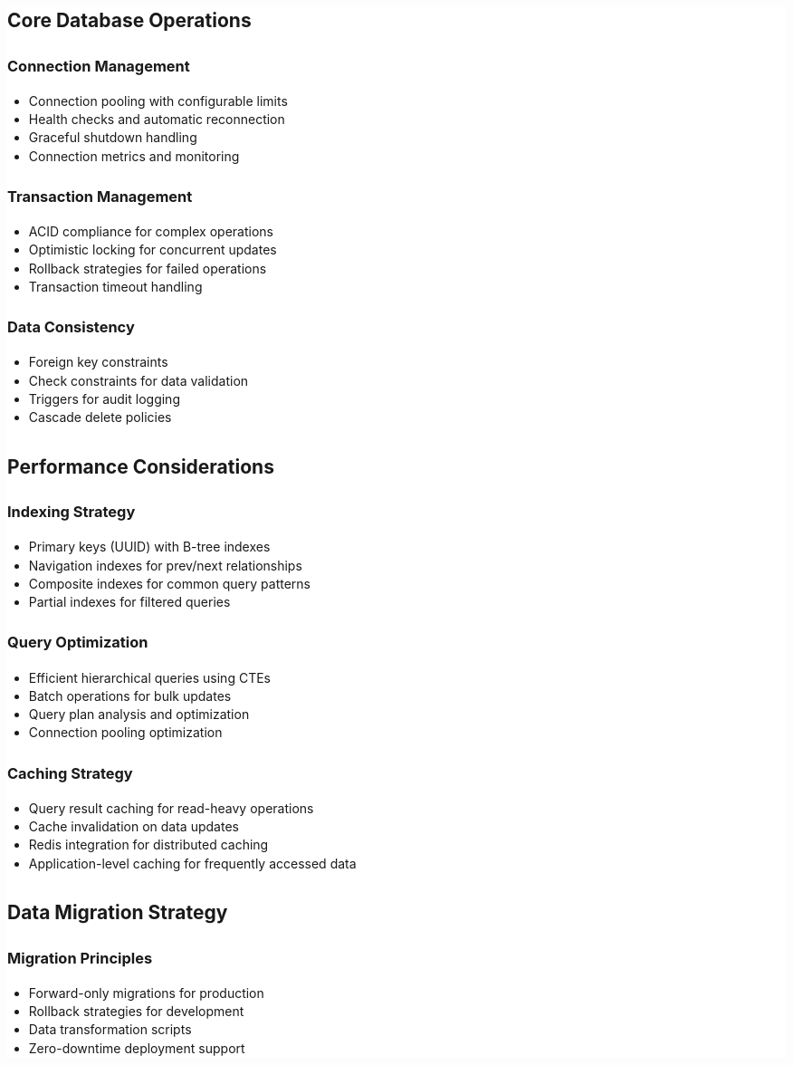 ```mermaid
```

## Core Database Operations

### Connection Management
- Connection pooling with configurable limits
- Health checks and automatic reconnection
- Graceful shutdown handling
- Connection metrics and monitoring

### Transaction Management
- ACID compliance for complex operations
- Optimistic locking for concurrent updates
- Rollback strategies for failed operations
- Transaction timeout handling

### Data Consistency
- Foreign key constraints
- Check constraints for data validation
- Triggers for audit logging
- Cascade delete policies

## Performance Considerations

### Indexing Strategy
- Primary keys (UUID) with B-tree indexes
- Navigation indexes for prev/next relationships
- Composite indexes for common query patterns
- Partial indexes for filtered queries

### Query Optimization
- Efficient hierarchical queries using CTEs
- Batch operations for bulk updates
- Query plan analysis and optimization
- Connection pooling optimization

### Caching Strategy
- Query result caching for read-heavy operations
- Cache invalidation on data updates
- Redis integration for distributed caching
- Application-level caching for frequently accessed data

## Data Migration Strategy

### Migration Principles
- Forward-only migrations for production
- Rollback strategies for development
- Data transformation scripts
- Zero-downtime deployment support
